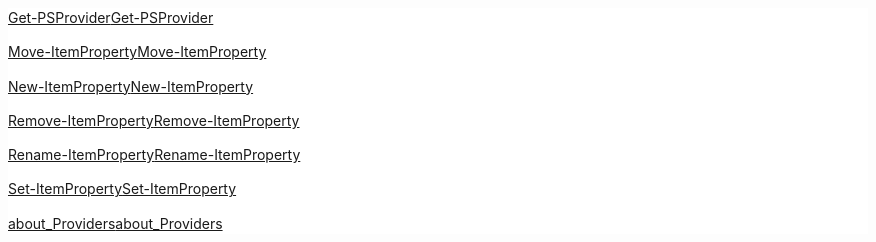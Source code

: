 [<span data-ttu-id="8b7b3-172">Get-PSProvider</span><span class="sxs-lookup"><span data-stu-id="8b7b3-172">Get-PSProvider</span></span>](Get-PSProvider.md)

[<span data-ttu-id="8b7b3-173">Move-ItemProperty</span><span class="sxs-lookup"><span data-stu-id="8b7b3-173">Move-ItemProperty</span></span>](Move-ItemProperty.md)

[<span data-ttu-id="8b7b3-174">New-ItemProperty</span><span class="sxs-lookup"><span data-stu-id="8b7b3-174">New-ItemProperty</span></span>](New-ItemProperty.md)

[<span data-ttu-id="8b7b3-175">Remove-ItemProperty</span><span class="sxs-lookup"><span data-stu-id="8b7b3-175">Remove-ItemProperty</span></span>](Remove-ItemProperty.md)

[<span data-ttu-id="8b7b3-176">Rename-ItemProperty</span><span class="sxs-lookup"><span data-stu-id="8b7b3-176">Rename-ItemProperty</span></span>](Rename-ItemProperty.md)

[<span data-ttu-id="8b7b3-177">Set-ItemProperty</span><span class="sxs-lookup"><span data-stu-id="8b7b3-177">Set-ItemProperty</span></span>](Set-ItemProperty.md)

[<span data-ttu-id="8b7b3-178">about_Providers</span><span class="sxs-lookup"><span data-stu-id="8b7b3-178">about_Providers</span></span>](../Microsoft.PowerShell.Core/About/about_Providers.md)
